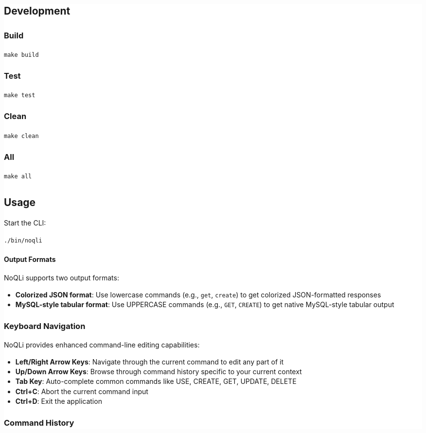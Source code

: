 ## Development

### Build

```
make build
```

### Test

```
make test
```

### Clean

```
make clean
```

### All

```
make all
```

## Usage

Start the CLI:

```
./bin/noqli
```

#### Output Formats

NoQLi supports two output formats:
- **Colorized JSON format**: Use lowercase commands (e.g., `get`, `create`) to get colorized JSON-formatted responses
- **MySQL-style tabular format**: Use UPPERCASE commands (e.g., `GET`, `CREATE`) to get native MySQL-style tabular output


### Keyboard Navigation

NoQLi provides enhanced command-line editing capabilities:

- **Left/Right Arrow Keys**: Navigate through the current command to edit any part of it
- **Up/Down Arrow Keys**: Browse through command history specific to your current context
- **Tab Key**: Auto-complete common commands like USE, CREATE, GET, UPDATE, DELETE
- **Ctrl+C**: Abort the current command input
- **Ctrl+D**: Exit the application

### Command History
